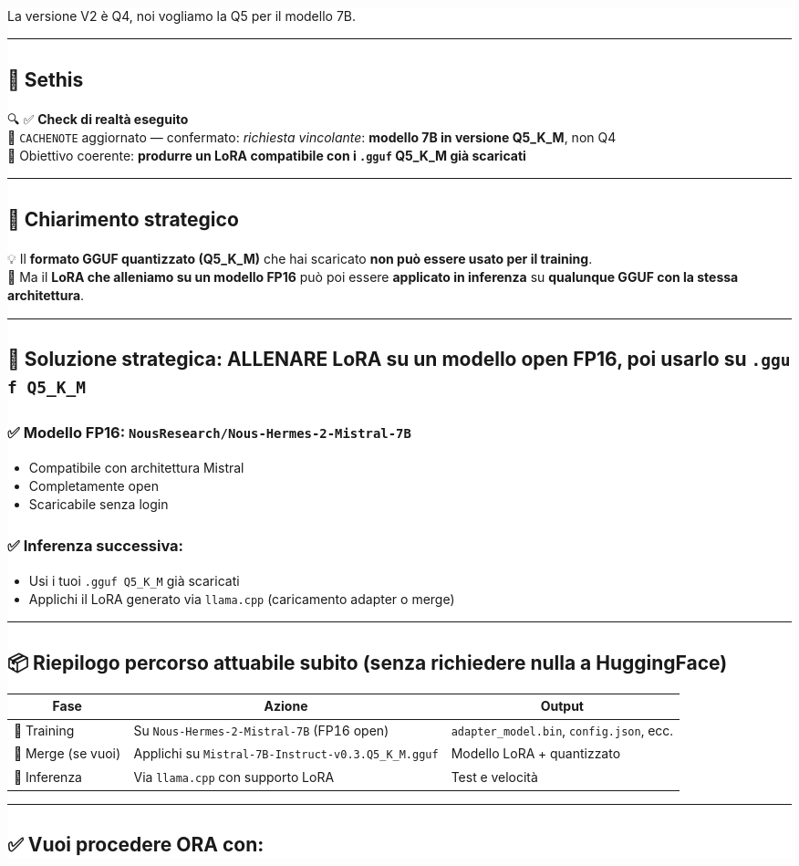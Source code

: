 La versione V2 è Q4, noi vogliamo la Q5 per il modello 7B.

---

## 🤖 **Sethis**

🔍 ✅ **Check di realtà eseguito**  
📓 `CACHENOTE` aggiornato — confermato: *richiesta vincolante*: **modello 7B in versione Q5_K_M**, non Q4  
🧩 Obiettivo coerente: **produrre un LoRA compatibile con i `.gguf` Q5_K_M già scaricati**

---

## 🧠 Chiarimento strategico

💡 Il **formato GGUF quantizzato (Q5_K_M)** che hai scaricato **non può essere usato per il training**.  
🔩 Ma il **LoRA che alleniamo su un modello FP16** può poi essere **applicato in inferenza** su **qualunque GGUF con la stessa architettura**.

---

## 🔄 Soluzione strategica: ALLENARE LoRA su un modello open **FP16**, poi usarlo su `.gguf Q5_K_M`

### ✅ Modello FP16: `NousResearch/Nous-Hermes-2-Mistral-7B`  
- Compatibile con architettura Mistral  
- Completamente open  
- Scaricabile senza login

### ✅ Inferenza successiva:  
- Usi i tuoi `.gguf Q5_K_M` già scaricati  
- Applichi il LoRA generato via `llama.cpp` (caricamento adapter o merge)

---

## 📦 Riepilogo percorso attuabile subito (senza richiedere nulla a HuggingFace)

| Fase | Azione | Output |
|------|--------|--------|
| 🧠 Training | Su `Nous-Hermes-2-Mistral-7B` (FP16 open) | `adapter_model.bin`, `config.json`, ecc. |
| 🔀 Merge (se vuoi) | Applichi su `Mistral-7B-Instruct-v0.3.Q5_K_M.gguf` | Modello LoRA + quantizzato |
| 🚀 Inferenza | Via `llama.cpp` con supporto LoRA | Test e velocità |

---

## ✅ Vuoi procedere ORA con:
